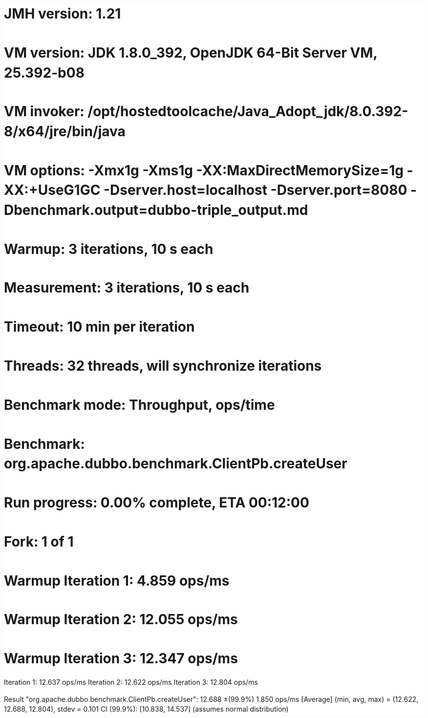 # JMH version: 1.21
# VM version: JDK 1.8.0_392, OpenJDK 64-Bit Server VM, 25.392-b08
# VM invoker: /opt/hostedtoolcache/Java_Adopt_jdk/8.0.392-8/x64/jre/bin/java
# VM options: -Xmx1g -Xms1g -XX:MaxDirectMemorySize=1g -XX:+UseG1GC -Dserver.host=localhost -Dserver.port=8080 -Dbenchmark.output=dubbo-triple_output.md
# Warmup: 3 iterations, 10 s each
# Measurement: 3 iterations, 10 s each
# Timeout: 10 min per iteration
# Threads: 32 threads, will synchronize iterations
# Benchmark mode: Throughput, ops/time
# Benchmark: org.apache.dubbo.benchmark.ClientPb.createUser

# Run progress: 0.00% complete, ETA 00:12:00
# Fork: 1 of 1
# Warmup Iteration   1: 4.859 ops/ms
# Warmup Iteration   2: 12.055 ops/ms
# Warmup Iteration   3: 12.347 ops/ms
Iteration   1: 12.637 ops/ms
Iteration   2: 12.622 ops/ms
Iteration   3: 12.804 ops/ms


Result "org.apache.dubbo.benchmark.ClientPb.createUser":
  12.688 ±(99.9%) 1.850 ops/ms [Average]
  (min, avg, max) = (12.622, 12.688, 12.804), stdev = 0.101
  CI (99.9%): [10.838, 14.537] (assumes normal distribution)
